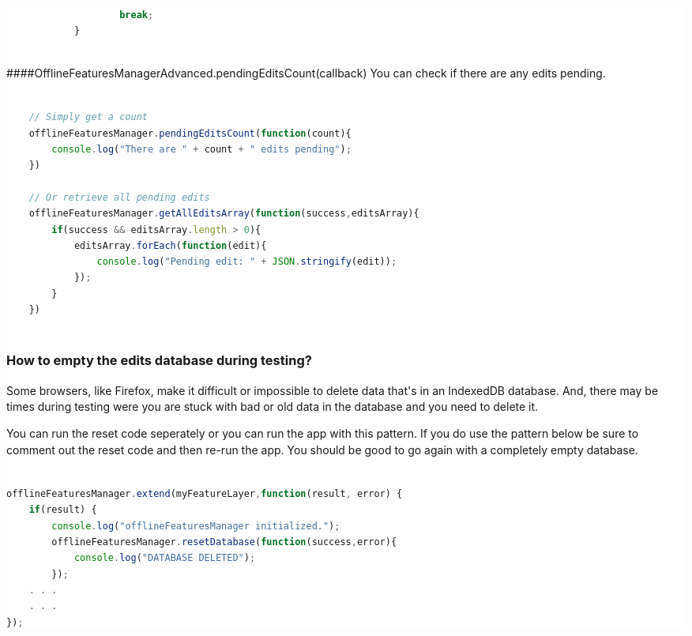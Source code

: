 ```js		
					break;
			}
		
```

####OfflineFeaturesManagerAdvanced.pendingEditsCount(callback)
You can check if there are any edits pending.
		
```js
	
	// Simply get a count
	offlineFeaturesManager.pendingEditsCount(function(count){
		console.log("There are " + count + " edits pending");
	})		
	
	// Or retrieve all pending edits
	offlineFeaturesManager.getAllEditsArray(function(success,editsArray){
	 	if(success && editsArray.length > 0){
	 		editsArray.forEach(function(edit){
	 			console.log("Pending edit: " + JSON.stringify(edit));
	 		});
	 	}
	})
			
```

### How to empty the edits database during testing?

Some browsers, like Firefox, make it difficult or impossible to delete data that's in an IndexedDB database. And, there may be times during testing were you are stuck with bad or old data in the database and you need to delete it.

You can run the reset code seperately or you can run the app with this pattern. If you do use the pattern below be sure to comment out the reset code and then re-run the app. You should be good to go again with a completely empty database.

```js

offlineFeaturesManager.extend(myFeatureLayer,function(result, error) {
    if(result) {
        console.log("offlineFeaturesManager initialized.");
        offlineFeaturesManager.resetDatabase(function(success,error){
            console.log("DATABASE DELETED");
        });
    . . .
    . . .
});    

```